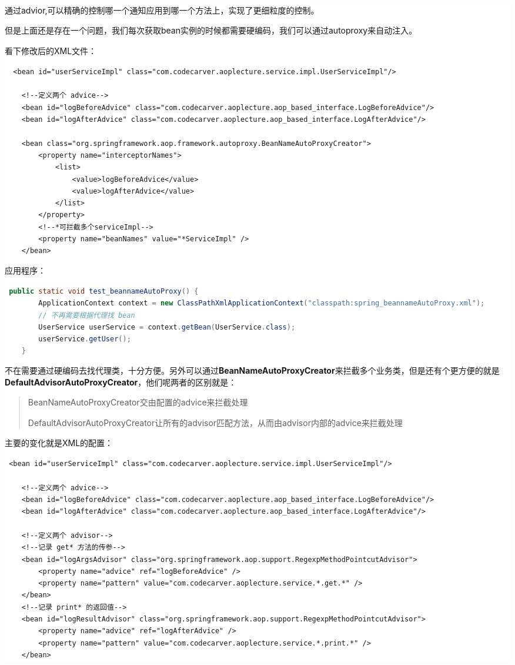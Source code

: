 通过advior,可以精确的控制哪一个通知应用到哪一个方法上，实现了更细粒度的控制。

但是上面还是存在一个问题，我们每次获取bean实例的时候都需要硬编码，我们可以通过autoproxy来自动注入。

看下修改后的XML文件：

```xml-dtd
  <bean id="userServiceImpl" class="com.codecarver.aoplecture.service.impl.UserServiceImpl"/>

    <!--定义两个 advice-->
    <bean id="logBeforeAdvice" class="com.codecarver.aoplecture.aop_based_interface.LogBeforeAdvice"/>
    <bean id="logAfterAdvice" class="com.codecarver.aoplecture.aop_based_interface.LogAfterAdvice"/>

    <bean class="org.springframework.aop.framework.autoproxy.BeanNameAutoProxyCreator">
        <property name="interceptorNames">
            <list>
                <value>logBeforeAdvice</value>
                <value>logAfterAdvice</value>
            </list>
        </property>
        <!--*可拦截多个serviceImpl-->
        <property name="beanNames" value="*ServiceImpl" />
    </bean>
```

应用程序：

```java
 public static void test_beannameAutoProxy() {
        ApplicationContext context = new ClassPathXmlApplicationContext("classpath:spring_beannameAutoProxy.xml");
        // 不再需要根据代理找 bean
        UserService userService = context.getBean(UserService.class);
        userService.getUser();
    }
```

不在需要通过硬编码去找代理类，十分方便。另外可以通过**BeanNameAutoProxyCreator**来拦截多个业务类，但是还有个更方便的就是**DefaultAdvisorAutoProxyCreator**，他们呢两者的区别就是：

> BeanNameAutoProxyCreator交由配置的advice来拦截处理
>
> DefaultAdvisorAutoProxyCreator让所有的advisor匹配方法，从而由advisor内部的advice来拦截处理

主要的变化就是XML的配置：

```xml-dtd
 <bean id="userServiceImpl" class="com.codecarver.aoplecture.service.impl.UserServiceImpl"/>

    <!--定义两个 advice-->
    <bean id="logBeforeAdvice" class="com.codecarver.aoplecture.aop_based_interface.LogBeforeAdvice"/>
    <bean id="logAfterAdvice" class="com.codecarver.aoplecture.aop_based_interface.LogAfterAdvice"/>

    <!--定义两个 advisor-->
    <!--记录 get* 方法的传参-->
    <bean id="logArgsAdvisor" class="org.springframework.aop.support.RegexpMethodPointcutAdvisor">
        <property name="advice" ref="logBeforeAdvice" />
        <property name="pattern" value="com.codecarver.aoplecture.service.*.get.*" />
    </bean>
    <!--记录 print* 的返回值-->
    <bean id="logResultAdvisor" class="org.springframework.aop.support.RegexpMethodPointcutAdvisor">
        <property name="advice" ref="logAfterAdvice" />
        <property name="pattern" value="com.codecarver.aoplecture.service.*.print.*" />
    </bean>
```